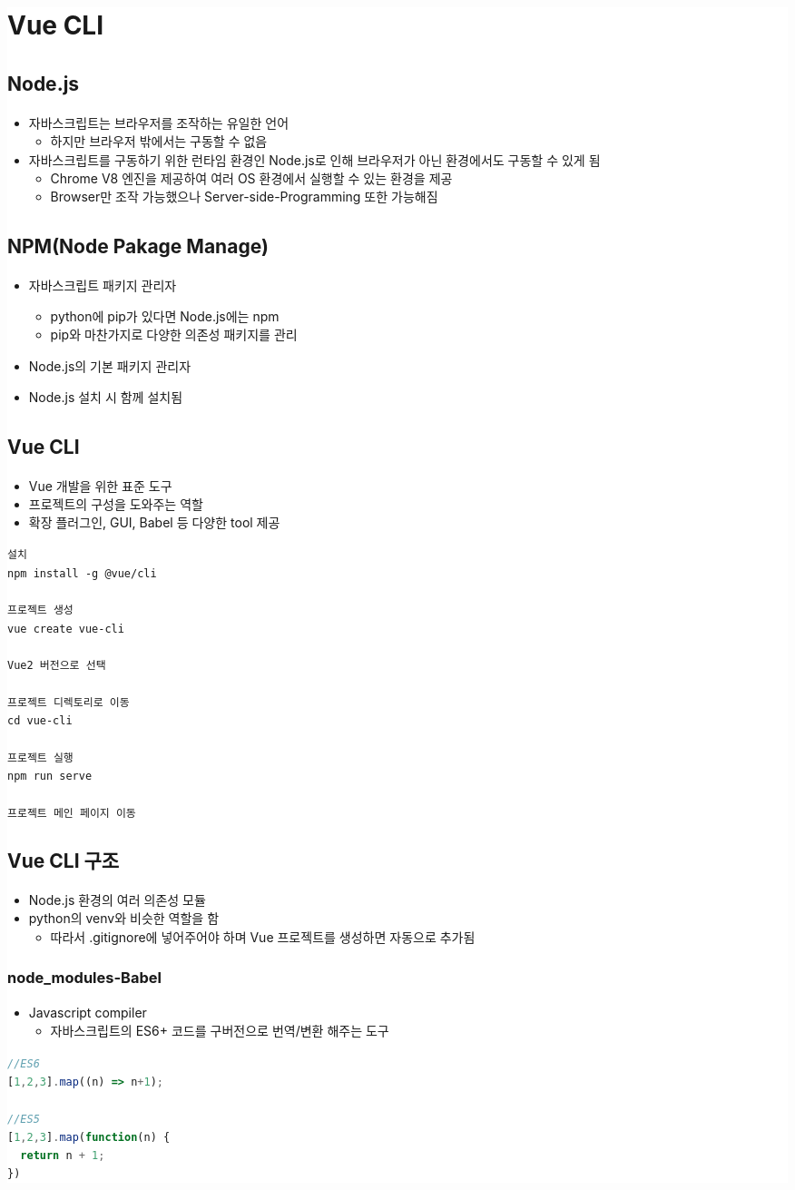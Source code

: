 # Vue CLI
## Node.js
- 자바스크립트는 브라우저를 조작하는 유일한 언어 
  - 하지만 브라우저 밖에서는 구동할 수 없음
- 자바스크립트를 구동하기 위한 런타임 환경인 Node.js로 인해 브라우저가 아닌 환경에서도 구동할 수 있게 됨
  - Chrome V8 엔진을 제공하여 여러 OS 환경에서 실행할 수 있는 환경을 제공
  - Browser만 조작 가능했으나 Server-side-Programming 또한 가능해짐

## NPM(Node Pakage Manage)
- 자바스크립트 패키지 관리자
  - python에 pip가 있다면 Node.js에는 npm
  - pip와 마찬가지로 다양한 의존성 패키지를 관리

- Node.js의 기본 패키지 관리자
- Node.js 설치 시 함께 설치됨

## Vue CLI
- Vue 개발을 위한 표준 도구
- 프로젝트의 구성을 도와주는 역할
- 확장 플러그인, GUI, Babel 등 다양한 tool 제공

```
설치
npm install -g @vue/cli

프로젝트 생성
vue create vue-cli

Vue2 버전으로 선택

프로젝트 디렉토리로 이동
cd vue-cli

프로젝트 실행
npm run serve

프로젝트 메인 페이지 이동
```

## Vue CLI 구조
- Node.js 환경의 여러 의존성 모듈
- python의 venv와 비슷한 역할을 함
  - 따라서 .gitignore에 넣어주어야 하며 Vue 프로젝트를 생성하면 자동으로 추가됨

### node_modules-Babel
- Javascript compiler
  - 자바스크립트의 ES6+ 코드를 구버전으로 번역/변환 해주는 도구
```javascript
//ES6
[1,2,3].map((n) => n+1);

//ES5
[1,2,3].map(function(n) {
  return n + 1;
})
```
